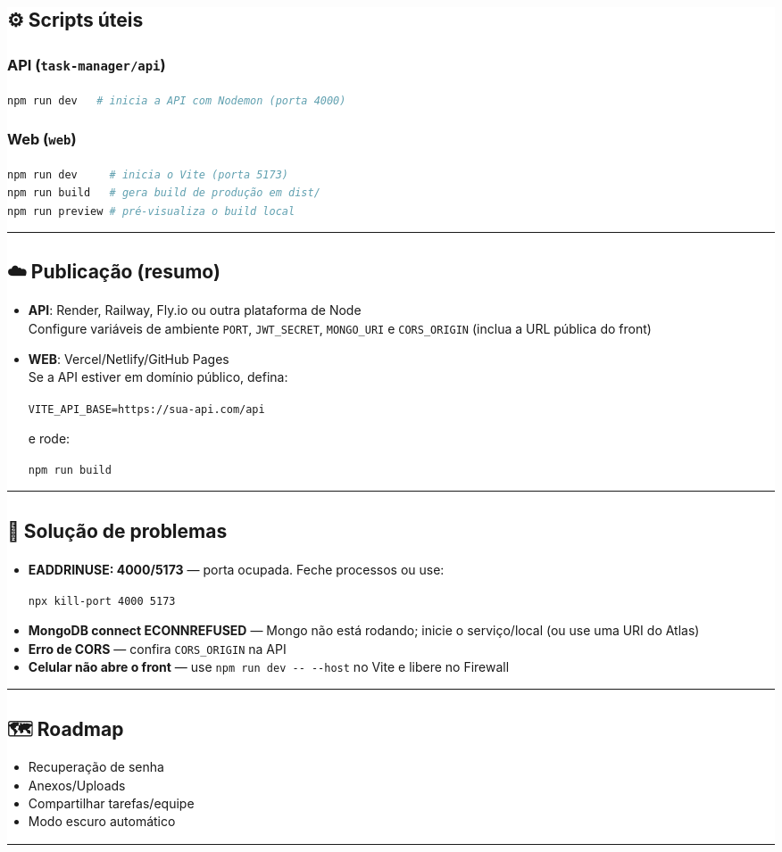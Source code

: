 
## ⚙️ Scripts úteis

### API (`task-manager/api`)
```bash
npm run dev   # inicia a API com Nodemon (porta 4000)
```

### Web (`web`)
```bash
npm run dev     # inicia o Vite (porta 5173)
npm run build   # gera build de produção em dist/
npm run preview # pré-visualiza o build local
```

---

## ☁️ Publicação (resumo)

- **API**: Render, Railway, Fly.io ou outra plataforma de Node  
  Configure variáveis de ambiente `PORT`, `JWT_SECRET`, `MONGO_URI` e `CORS_ORIGIN` (inclua a URL pública do front)  

- **WEB**: Vercel/Netlify/GitHub Pages  
  Se a API estiver em domínio público, defina:
  ```env
  VITE_API_BASE=https://sua-api.com/api
  ```
  e rode:
  ```bash
  npm run build
  ```

---

## 🧰 Solução de problemas

- **EADDRINUSE: 4000/5173** — porta ocupada. Feche processos ou use:
  ```bash
  npx kill-port 4000 5173
  ```
- **MongoDB connect ECONNREFUSED** — Mongo não está rodando; inicie o serviço/local (ou use uma URI do Atlas)  
- **Erro de CORS** — confira `CORS_ORIGIN` na API  
- **Celular não abre o front** — use `npm run dev -- --host` no Vite e libere no Firewall

---

## 🗺️ Roadmap
- Recuperação de senha  
- Anexos/Uploads  
- Compartilhar tarefas/equipe  
- Modo escuro automático  

---